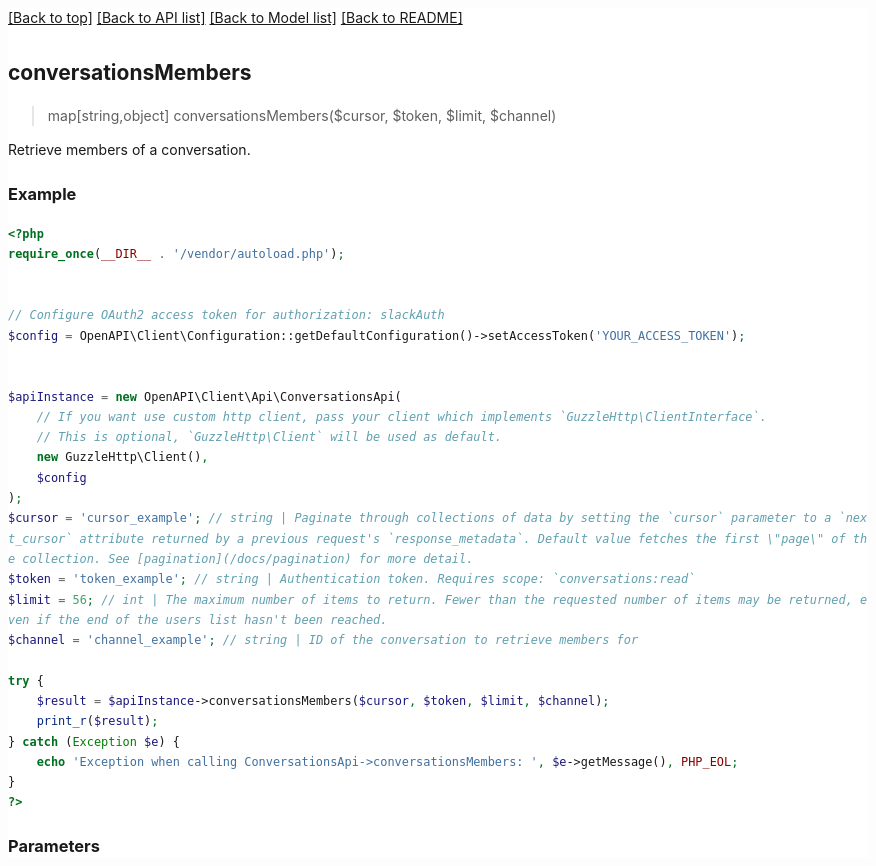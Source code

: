 [[Back to top]](#) [[Back to API list]](../../README.md#documentation-for-api-endpoints)
[[Back to Model list]](../../README.md#documentation-for-models)
[[Back to README]](../../README.md)


## conversationsMembers

> map[string,object] conversationsMembers($cursor, $token, $limit, $channel)



Retrieve members of a conversation.

### Example

```php
<?php
require_once(__DIR__ . '/vendor/autoload.php');


// Configure OAuth2 access token for authorization: slackAuth
$config = OpenAPI\Client\Configuration::getDefaultConfiguration()->setAccessToken('YOUR_ACCESS_TOKEN');


$apiInstance = new OpenAPI\Client\Api\ConversationsApi(
    // If you want use custom http client, pass your client which implements `GuzzleHttp\ClientInterface`.
    // This is optional, `GuzzleHttp\Client` will be used as default.
    new GuzzleHttp\Client(),
    $config
);
$cursor = 'cursor_example'; // string | Paginate through collections of data by setting the `cursor` parameter to a `next_cursor` attribute returned by a previous request's `response_metadata`. Default value fetches the first \"page\" of the collection. See [pagination](/docs/pagination) for more detail.
$token = 'token_example'; // string | Authentication token. Requires scope: `conversations:read`
$limit = 56; // int | The maximum number of items to return. Fewer than the requested number of items may be returned, even if the end of the users list hasn't been reached.
$channel = 'channel_example'; // string | ID of the conversation to retrieve members for

try {
    $result = $apiInstance->conversationsMembers($cursor, $token, $limit, $channel);
    print_r($result);
} catch (Exception $e) {
    echo 'Exception when calling ConversationsApi->conversationsMembers: ', $e->getMessage(), PHP_EOL;
}
?>
```

### Parameters
